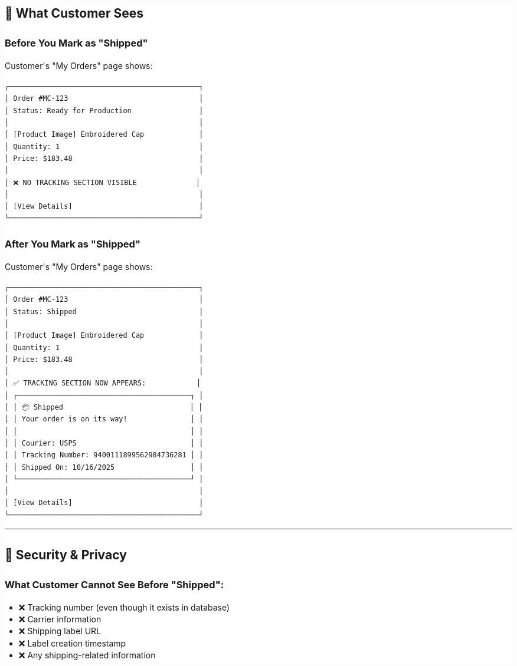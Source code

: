 
## 🎨 What Customer Sees

### **Before You Mark as "Shipped"**

Customer's "My Orders" page shows:
```
┌─────────────────────────────────────────────┐
│ Order #MC-123                               │
│ Status: Ready for Production                │
│                                             │
│ [Product Image] Embroidered Cap             │
│ Quantity: 1                                 │
│ Price: $183.48                              │
│                                             │
│ ❌ NO TRACKING SECTION VISIBLE              │
│                                             │
│ [View Details]                              │
└─────────────────────────────────────────────┘
```

### **After You Mark as "Shipped"**

Customer's "My Orders" page shows:
```
┌─────────────────────────────────────────────┐
│ Order #MC-123                               │
│ Status: Shipped                             │
│                                             │
│ [Product Image] Embroidered Cap             │
│ Quantity: 1                                 │
│ Price: $183.48                              │
│                                             │
│ ✅ TRACKING SECTION NOW APPEARS:            │
│ ┌─────────────────────────────────────────┐ │
│ │ 📦 Shipped                              │ │
│ │ Your order is on its way!               │ │
│ │                                         │ │
│ │ Courier: USPS                           │ │
│ │ Tracking Number: 9400111899562984736281 │ │
│ │ Shipped On: 10/16/2025                  │ │
│ └─────────────────────────────────────────┘ │
│                                             │
│ [View Details]                              │
└─────────────────────────────────────────────┘
```

---

## 🔐 Security & Privacy

### **What Customer Cannot See Before "Shipped":**
- ❌ Tracking number (even though it exists in database)
- ❌ Carrier information
- ❌ Shipping label URL
- ❌ Label creation timestamp
- ❌ Any shipping-related information
